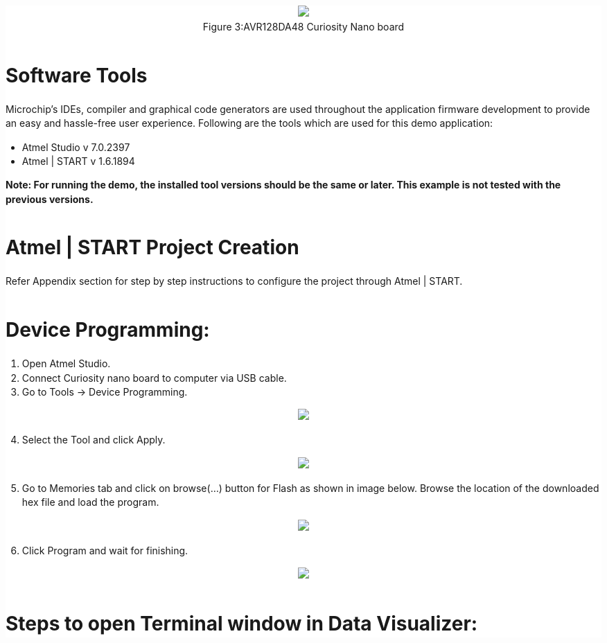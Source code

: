 <p align="center">
  <img width=auto height=auto src="https://i.imgur.com/WM8mRfR.jpg">
  <br>Figure 3:AVR128DA48 Curiosity Nano board<br>
</p>

# Software Tools
Microchip’s IDEs, compiler and graphical code generators are used throughout the application firmware development to provide an easy and hassle-free user experience. Following are the tools which are used for this demo application:
* Atmel Studio v 7.0.2397
* Atmel | START v 1.6.1894

**Note: For running the demo, the installed tool versions should be the same or later. This example is not tested with the previous versions.**

# Atmel | START Project Creation

Refer Appendix section for step by step instructions to configure the project through Atmel | START. 

# Device Programming:
1.	Open Atmel Studio.
2.	Connect Curiosity nano board to computer via USB cable.
3.	Go to Tools -> Device Programming.

<p align="center">
  <img width=auto height=auto src="https://i.imgur.com/kadRx4W.jpg">
</p>

4.	Select the Tool and click Apply.  

<p align="center">
  <img width=auto height=auto src="https://i.imgur.com/oQ1zXHd.jpg">
</p>

5.	Go to Memories tab and click on browse(…) button for Flash as shown in image below. Browse the location of the downloaded hex file and load the program.

<p align="center">
  <img width=auto height=auto src="https://i.imgur.com/m2lJfLR.jpg">
</p>

6.	Click Program and wait for finishing.

<p align="center">
  <img width=auto height=auto src="https://i.imgur.com/RllbjOu.jpg">
</p>

# Steps to open Terminal window in Data Visualizer:

